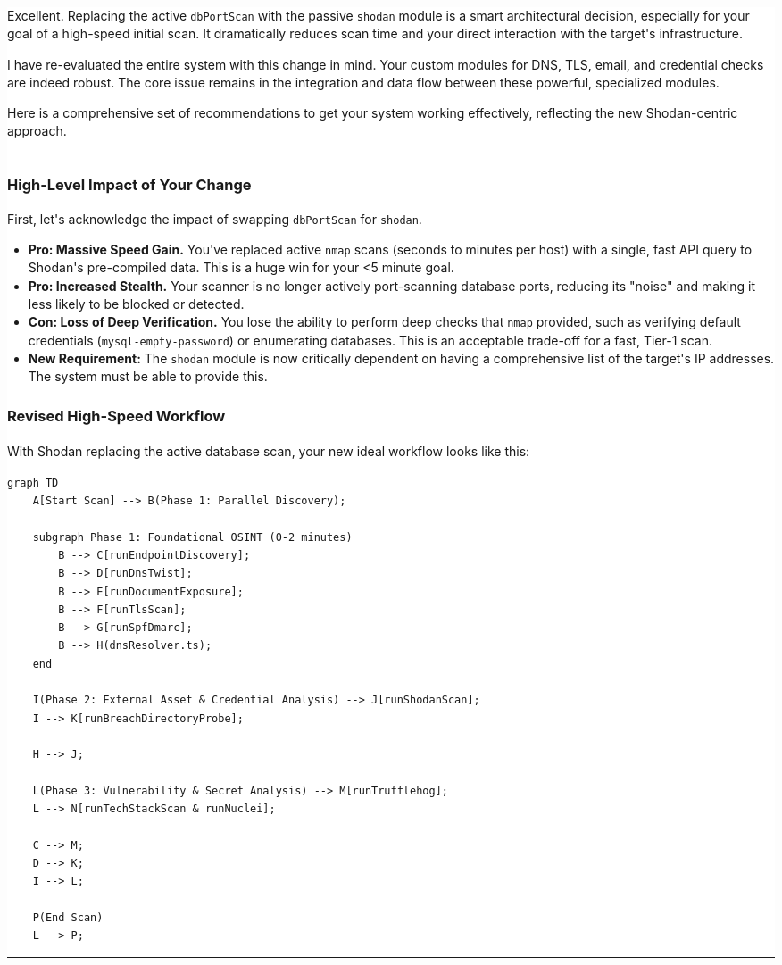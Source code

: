 Excellent. Replacing the active `dbPortScan` with the passive `shodan` module is a smart architectural decision, especially for your goal of a high-speed initial scan. It dramatically reduces scan time and your direct interaction with the target's infrastructure.

I have re-evaluated the entire system with this change in mind. Your custom modules for DNS, TLS, email, and credential checks are indeed robust. The core issue remains in the integration and data flow between these powerful, specialized modules.

Here is a comprehensive set of recommendations to get your system working effectively, reflecting the new Shodan-centric approach.

---

### **High-Level Impact of Your Change**

First, let's acknowledge the impact of swapping `dbPortScan` for `shodan`.

*   **Pro: Massive Speed Gain.** You've replaced active `nmap` scans (seconds to minutes per host) with a single, fast API query to Shodan's pre-compiled data. This is a huge win for your <5 minute goal.
*   **Pro: Increased Stealth.** Your scanner is no longer actively port-scanning database ports, reducing its "noise" and making it less likely to be blocked or detected.
*   **Con: Loss of Deep Verification.** You lose the ability to perform deep checks that `nmap` provided, such as verifying default credentials (`mysql-empty-password`) or enumerating databases. This is an acceptable trade-off for a fast, Tier-1 scan.
*   **New Requirement:** The `shodan` module is now critically dependent on having a comprehensive list of the target's IP addresses. The system must be able to provide this.

### **Revised High-Speed Workflow**

With Shodan replacing the active database scan, your new ideal workflow looks like this:

```mermaid
graph TD
    A[Start Scan] --> B(Phase 1: Parallel Discovery);
    
    subgraph Phase 1: Foundational OSINT (0-2 minutes)
        B --> C[runEndpointDiscovery];
        B --> D[runDnsTwist];
        B --> E[runDocumentExposure];
        B --> F[runTlsScan];
        B --> G[runSpfDmarc];
        B --> H(dnsResolver.ts);
    end

    I(Phase 2: External Asset & Credential Analysis) --> J[runShodanScan];
    I --> K[runBreachDirectoryProbe];

    H --> J;
    
    L(Phase 3: Vulnerability & Secret Analysis) --> M[runTrufflehog];
    L --> N[runTechStackScan & runNuclei];

    C --> M;
    D --> K;
    I --> L;
    
    P(End Scan)
    L --> P;
```

---